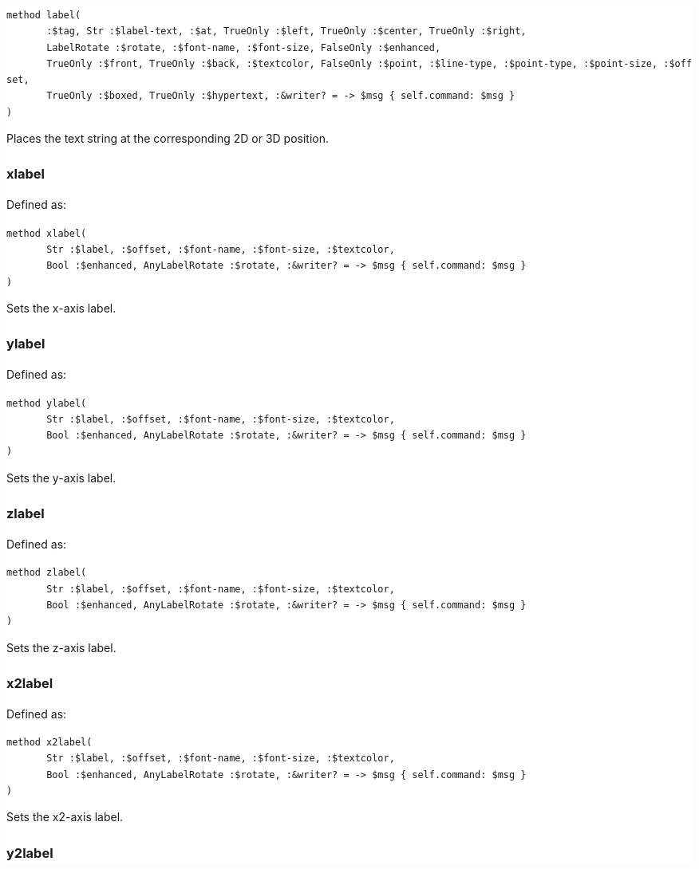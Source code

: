     method label(
           :$tag, Str :$label-text, :$at, TrueOnly :$left, TrueOnly :$center, TrueOnly :$right,
           LabelRotate :$rotate, :$font-name, :$font-size, FalseOnly :$enhanced,
           TrueOnly :$front, TrueOnly :$back, :$textcolor, FalseOnly :$point, :$line-type, :$point-type, :$point-size, :$offset,
           TrueOnly :$boxed, TrueOnly :$hypertext, :&writer? = -> $msg { self.command: $msg }
    )

Places the text string at the corresponding 2D or 3D position.

### xlabel

Defined as:

    method xlabel(
           Str :$label, :$offset, :$font-name, :$font-size, :$textcolor,
           Bool :$enhanced, AnyLabelRotate :$rotate, :&writer? = -> $msg { self.command: $msg }
    )

Sets the x-axis label.

### ylabel

Defined as:

    method ylabel(
           Str :$label, :$offset, :$font-name, :$font-size, :$textcolor,
           Bool :$enhanced, AnyLabelRotate :$rotate, :&writer? = -> $msg { self.command: $msg }
    )

Sets the y-axis label.

### zlabel

Defined as:

    method zlabel(
           Str :$label, :$offset, :$font-name, :$font-size, :$textcolor,
           Bool :$enhanced, AnyLabelRotate :$rotate, :&writer? = -> $msg { self.command: $msg }
    )

Sets the z-axis label.

### x2label

Defined as:

    method x2label(
           Str :$label, :$offset, :$font-name, :$font-size, :$textcolor,
           Bool :$enhanced, AnyLabelRotate :$rotate, :&writer? = -> $msg { self.command: $msg }
    )

Sets the x2-axis label.

### y2label
